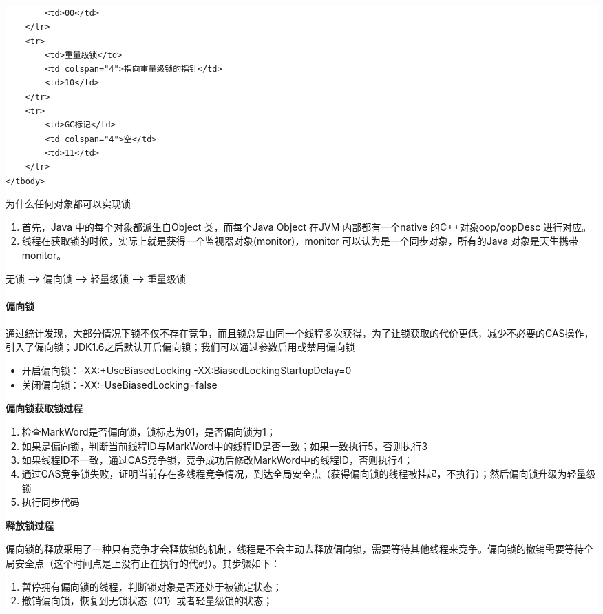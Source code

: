             <td>00</td>
        </tr>
        <tr>
            <td>重量级锁</td>
            <td colspan="4">指向重量级锁的指针</td> 
            <td>10</td>
        </tr>
        <tr>
            <td>GC标记</td>
            <td colspan="4">空</td> 
            <td>11</td>
        </tr>
    </tbody> 
</table>

为什么任何对象都可以实现锁
1. 首先，Java 中的每个对象都派生自Object 类，而每个Java Object 在JVM 内部都有一个native 的C++对象oop/oopDesc 进行对应。
2. 线程在获取锁的时候，实际上就是获得一个监视器对象(monitor)，monitor 可以认为是一个同步对象，所有的Java 对象是天生携带monitor。

无锁 --> 偏向锁 --> 轻量级锁 --> 重量级锁

#### 偏向锁

通过统计发现，大部分情况下锁不仅不存在竞争，而且锁总是由同一个线程多次获得，为了让锁获取的代价更低，减少不必要的CAS操作，引入了偏向锁；JDK1.6之后默认开启偏向锁；我们可以通过参数启用或禁用偏向锁

- 开启偏向锁：-XX:+UseBiasedLocking -XX:BiasedLockingStartupDelay=0
- 关闭偏向锁：-XX:-UseBiasedLocking=false

**偏向锁获取锁过程**

1. 检查MarkWord是否偏向锁，锁标志为01，是否偏向锁为1；
2. 如果是偏向锁，判断当前线程ID与MarkWord中的线程ID是否一致；如果一致执行5，否则执行3
3. 如果线程ID不一致，通过CAS竞争锁，竞争成功后修改MarkWord中的线程ID，否则执行4；
4. 通过CAS竞争锁失败，证明当前存在多线程竞争情况，到达全局安全点（获得偏向锁的线程被挂起，不执行）；然后偏向锁升级为轻量级锁
5. 执行同步代码

**释放锁过程**

偏向锁的释放采用了一种只有竞争才会释放锁的机制，线程是不会主动去释放偏向锁，需要等待其他线程来竞争。偏向锁的撤销需要等待全局安全点（这个时间点是上没有正在执行的代码）。其步骤如下：

1. 暂停拥有偏向锁的线程，判断锁对象是否还处于被锁定状态；
2. 撤销偏向锁，恢复到无锁状态（01）或者轻量级锁的状态；
